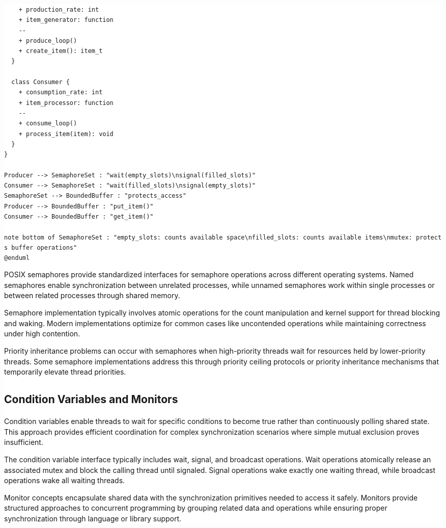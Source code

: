 ```plantuml
    + production_rate: int
    + item_generator: function
    --
    + produce_loop()
    + create_item(): item_t
  }
  
  class Consumer {
    + consumption_rate: int
    + item_processor: function
    --
    + consume_loop()
    + process_item(item): void
  }
}

Producer --> SemaphoreSet : "wait(empty_slots)\nsignal(filled_slots)"
Consumer --> SemaphoreSet : "wait(filled_slots)\nsignal(empty_slots)"
SemaphoreSet --> BoundedBuffer : "protects_access"
Producer --> BoundedBuffer : "put_item()"
Consumer --> BoundedBuffer : "get_item()"

note bottom of SemaphoreSet : "empty_slots: counts available space\nfilled_slots: counts available items\nmutex: protects buffer operations"
@enduml
```

POSIX semaphores provide standardized interfaces for semaphore operations across different operating systems. Named semaphores enable synchronization between unrelated processes, while unnamed semaphores work within single processes or between related processes through shared memory.

Semaphore implementation typically involves atomic operations for the count manipulation and kernel support for thread blocking and waking. Modern implementations optimize for common cases like uncontended operations while maintaining correctness under high contention.

Priority inheritance problems can occur with semaphores when high-priority threads wait for resources held by lower-priority threads. Some semaphore implementations address this through priority ceiling protocols or priority inheritance mechanisms that temporarily elevate thread priorities.

## Condition Variables and Monitors

Condition variables enable threads to wait for specific conditions to become true rather than continuously polling shared state. This approach provides efficient coordination for complex synchronization scenarios where simple mutual exclusion proves insufficient.

The condition variable interface typically includes wait, signal, and broadcast operations. Wait operations atomically release an associated mutex and block the calling thread until signaled. Signal operations wake exactly one waiting thread, while broadcast operations wake all waiting threads.

Monitor concepts encapsulate shared data with the synchronization primitives needed to access it safely. Monitors provide structured approaches to concurrent programming by grouping related data and operations while ensuring proper synchronization through language or library support.
